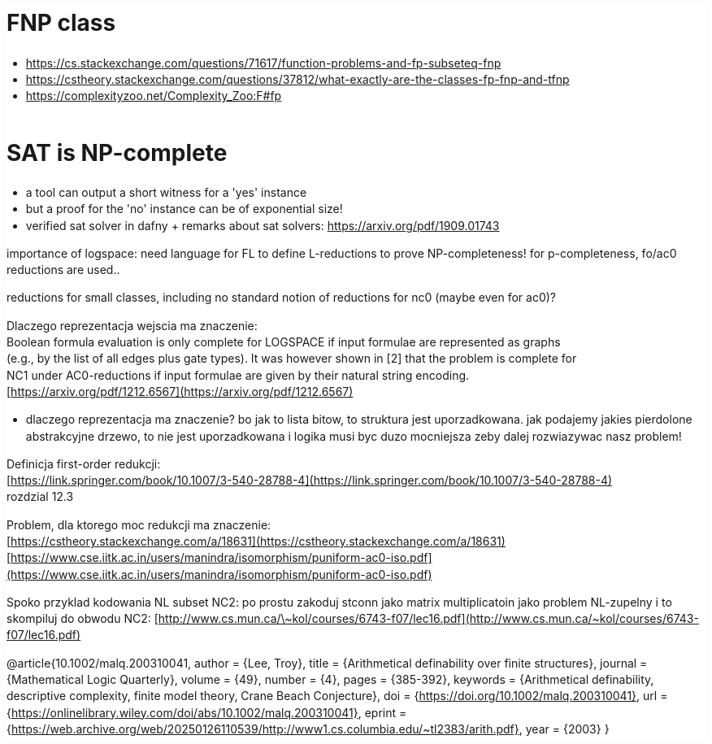 

# FNP class
- https://cs.stackexchange.com/questions/71617/function-problems-and-fp-subseteq-fnp
- https://cstheory.stackexchange.com/questions/37812/what-exactly-are-the-classes-fp-fnp-and-tfnp
- https://complexityzoo.net/Complexity_Zoo:F#fp

# SAT is NP-complete
- a tool can output a short witness for a 'yes' instance
- but a proof for the 'no' instance can be of exponential size!
- verified sat solver in dafny + remarks about sat solvers: https://arxiv.org/pdf/1909.01743 





importance of logspace: need language for FL to define L-reductions to prove NP-completeness!
for p-completeness, fo/ac0 reductions are used..

reductions for small classes, including
no standard notion of reductions for nc0 (maybe even for ac0)?

Dlaczego reprezentacja wejscia ma znaczenie:  
Boolean formula evaluation is only complete for LOGSPACE if input formulae are represented as graphs  
(e.g., by the list of all edges plus gate types). It was however shown in \[2\] that the problem is complete for  
NC1 under AC0-reductions if input formulae are given by their natural string encoding.  
[https://arxiv.org/pdf/1212.6567](https://arxiv.org/pdf/1212.6567)

+ dlaczego reprezentacja ma znaczenie? bo jak to lista bitow, to struktura jest uporzadkowana. jak podajemy jakies pierdolone abstrakcyjne drzewo, to nie jest uporzadkowana i logika musi byc duzo mocniejsza zeby dalej rozwiazywac nasz problem\!

Definicja first-order redukcji:  
[https://link.springer.com/book/10.1007/3-540-28788-4](https://link.springer.com/book/10.1007/3-540-28788-4)  
rozdzial 12.3

Problem, dla ktorego moc redukcji ma znaczenie:  
[https://cstheory.stackexchange.com/a/18631](https://cstheory.stackexchange.com/a/18631)  
[https://www.cse.iitk.ac.in/users/manindra/isomorphism/puniform-ac0-iso.pdf](https://www.cse.iitk.ac.in/users/manindra/isomorphism/puniform-ac0-iso.pdf)

Spoko przyklad kodowania NL subset NC2: po prostu zakoduj stconn jako matrix multiplicatoin jako problem NL-zupelny i to skompiluj do obwodu NC2: [http://www.cs.mun.ca/\~kol/courses/6743-f07/lec16.pdf](http://www.cs.mun.ca/~kol/courses/6743-f07/lec16.pdf) 






@article{10.1002/malq.200310041,
author = {Lee, Troy},
title = {Arithmetical definability over finite structures},
journal = {Mathematical Logic Quarterly},
volume = {49},
number = {4},
pages = {385-392},
keywords = {Arithmetical definability, descriptive complexity, finite model theory, Crane Beach Conjecture},
doi = {https://doi.org/10.1002/malq.200310041},
url = {https://onlinelibrary.wiley.com/doi/abs/10.1002/malq.200310041},
eprint = {https://web.archive.org/web/20250126110539/http://www1.cs.columbia.edu/~tl2383/arith.pdf},
year = {2003}
}
